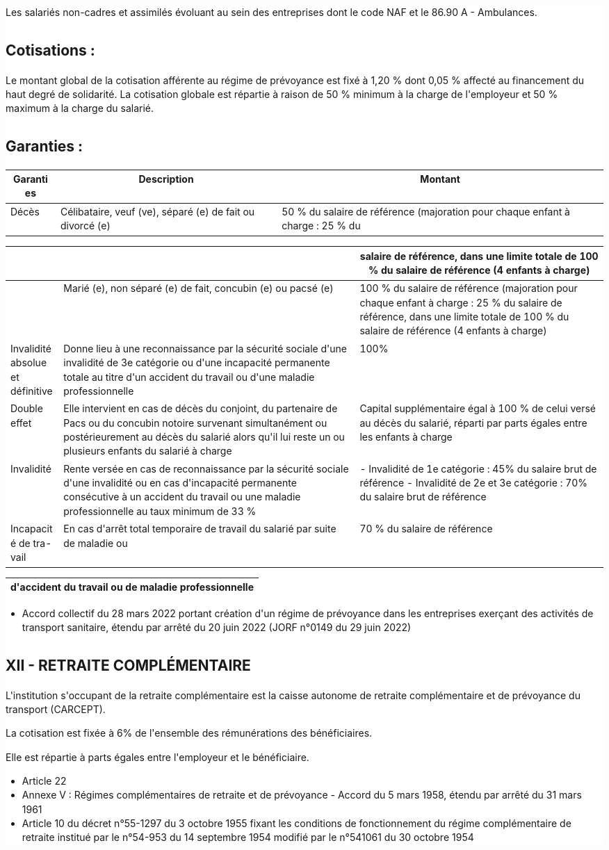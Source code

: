 Les salariés non-cadres et assimilés évoluant au sein des entreprises dont le code NAF et le 86.90 A - Ambulances.

## Cotisations :

Le montant global de la cotisation afférente au régime de prévoyance est fixé à 1,20 % dont 0,05 % affecté au financement du haut degré de  solidarité.  La  cotisation  globale  est  répartie  à  raison  de 50  % minimum à la charge de l'employeur et 50 % maximum à la charge du salarié.

## Garanties :

| Garanties   | Description                                                 | Montant                                                                            |
|-------------|-------------------------------------------------------------|------------------------------------------------------------------------------------|
| Décès       | Célibataire, veuf  (ve), séparé (e) de  fait ou divorcé (e) | 50 % du salaire de  référence  (majoration pour  chaque enfant à  charge : 25 % du |


|                                   |                                                                                                                                                                                                                                          | salaire de  référence, dans  une limite totale  de 100 % du  salaire de  référence (4  enfants à charge)                                                                                      |
|-----------------------------------|------------------------------------------------------------------------------------------------------------------------------------------------------------------------------------------------------------------------------------------|-----------------------------------------------------------------------------------------------------------------------------------------------------------------------------------------------|
|                                   | Marié (e), non  séparé (e) de fait,  concubin (e) ou  pacsé (e)                                                                                                                                                                          | 100 % du salaire  de référence  (majoration pour  chaque enfant à  charge : 25 % du  salaire de  référence, dans  une limite totale  de 100 % du  salaire de  référence (4  enfants à charge) |
| Invalidité absolue  et définitive | Donne lieu à une  reconnaissance  par la sécurité  sociale d'une  invalidité de 3e  catégorie ou d'une  incapacité  permanente totale  au titre d'un  accident du travail  ou d'une maladie  professionnelle                             | 100%                                                                                                                                                                                          |
| Double effet                      | Elle intervient en  cas de décès du  conjoint, du  partenaire de  Pacs ou du  concubin notoire  survenant  simultanément ou  postérieurement  au décès du  salarié alors qu'il  lui reste un ou  plusieurs enfants  du salarié à  charge | Capital  supplémentaire  égal à 100 % de  celui versé au  décès du salarié,  réparti par parts  égales entre les  enfants à charge                                                            |
| Invalidité                        | Rente versée en  cas de  reconnaissance  par la sécurité  sociale d'une  invalidité ou en  cas d'incapacité  permanente  consécutive à un  accident du travail  ou une maladie  professionnelle au  taux minimum de  33 %                | - Invalidité de 1e  catégorie : 45% du  salaire brut de  référence - Invalidité de 2e  et 3e catégorie :  70% du salaire  brut de référence                                                   |
| Incapacité de tra- vail           | En cas d'arrêt total  temporaire de  travail du salarié  par suite de  maladie ou                                                                                                                                                        | 70 % du salaire de  référence                                                                                                                                                                 |

| d'accident du  travail ou de  maladie  professionnelle   |
|----------------------------------------------------------|

- Accord collectif du 28 mars 2022 portant création d'un régime de prévoyance dans les entreprises exerçant des activités de transport sanitaire, étendu par arrêté du 20 juin 2022 (JORF n°0149 du 29 juin 2022)

## XII - RETRAITE COMPLÉMENTAIRE

L'institution  s'occupant  de  la  retraite  complémentaire  est  la  caisse autonome de retraite complémentaire et de prévoyance du transport (CARCEPT).

La cotisation est fixée à 6% de l'ensemble des rémunérations des bénéficiaires.

Elle est répartie à parts égales entre l'employeur et le bénéficiaire.

- Article 22
- Annexe V : Régimes complémentaires de retraite et de prévoyance - Accord du 5 mars 1958, étendu par arrêté du 31 mars 1961
- Article  10  du  décret  n°55-1297  du  3  octobre  1955  fixant  les conditions de fonctionnement du régime complémentaire de retraite institué par le n°54-953 du 14 septembre 1954 modifié par le n°541061 du 30 octobre 1954

